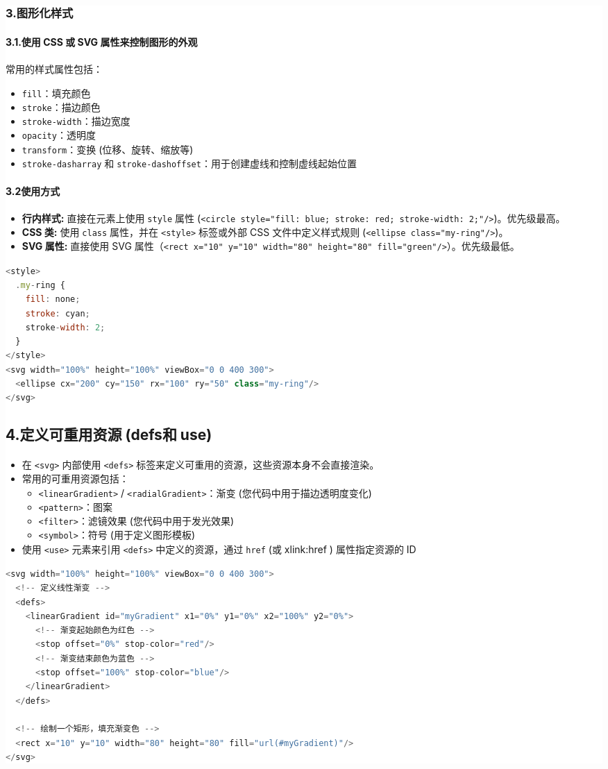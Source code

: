 ### 3.图形化样式

#### 3.1.使用 CSS 或 SVG 属性来控制图形的外观

常用的样式属性包括：

- `fill`：填充颜色
- `stroke`：描边颜色
- `stroke-width`：描边宽度
- `opacity`：透明度
- `transform`：变换 (位移、旋转、缩放等)
- `stroke-dasharray` 和 `stroke-dashoffset`：用于创建虚线和控制虚线起始位置

#### 3.2使用方式

- **行内样式:** 直接在元素上使用 `style` 属性 (`<circle style="fill: blue; stroke: red; stroke-width: 2;"/>`)。优先级最高。
- **CSS 类:** 使用 `class` 属性，并在 `<style>` 标签或外部 CSS 文件中定义样式规则 (`<ellipse class="my-ring"/>`)。
- **SVG 属性:** 直接使用 SVG 属性（`<rect x="10" y="10" width="80" height="80" fill="green"/>`）。优先级最低。

```js
<style>
  .my-ring {
    fill: none;
    stroke: cyan;
    stroke-width: 2;
  }
</style>
<svg width="100%" height="100%" viewBox="0 0 400 300">
  <ellipse cx="200" cy="150" rx="100" ry="50" class="my-ring"/>
</svg>

```

## 4.定义可重用资源 (defs和 use)

- 在 `<svg>` 内部使用 `<defs>` 标签来定义可重用的资源，这些资源本身不会直接渲染。
- 常用的可重用资源包括：
  - `<linearGradient>` / `<radialGradient>`：渐变 (您代码中用于描边透明度变化)
  - `<pattern>`：图案
  - `<filter>`：滤镜效果 (您代码中用于发光效果)
  - `<symbol>`：符号 (用于定义图形模板)
- 使用 `<use>` 元素来引用 `<defs>` 中定义的资源，通过 `href` (或 xlink:href ) 属性指定资源的 ID

```js
<svg width="100%" height="100%" viewBox="0 0 400 300">
  <!-- 定义线性渐变 -->
  <defs>
    <linearGradient id="myGradient" x1="0%" y1="0%" x2="100%" y2="0%">
      <!-- 渐变起始颜色为红色 -->
      <stop offset="0%" stop-color="red"/>
      <!-- 渐变结束颜色为蓝色 -->
      <stop offset="100%" stop-color="blue"/>
    </linearGradient>
  </defs>
  
  <!-- 绘制一个矩形，填充渐变色 -->
  <rect x="10" y="10" width="80" height="80" fill="url(#myGradient)"/>
</svg>

```
